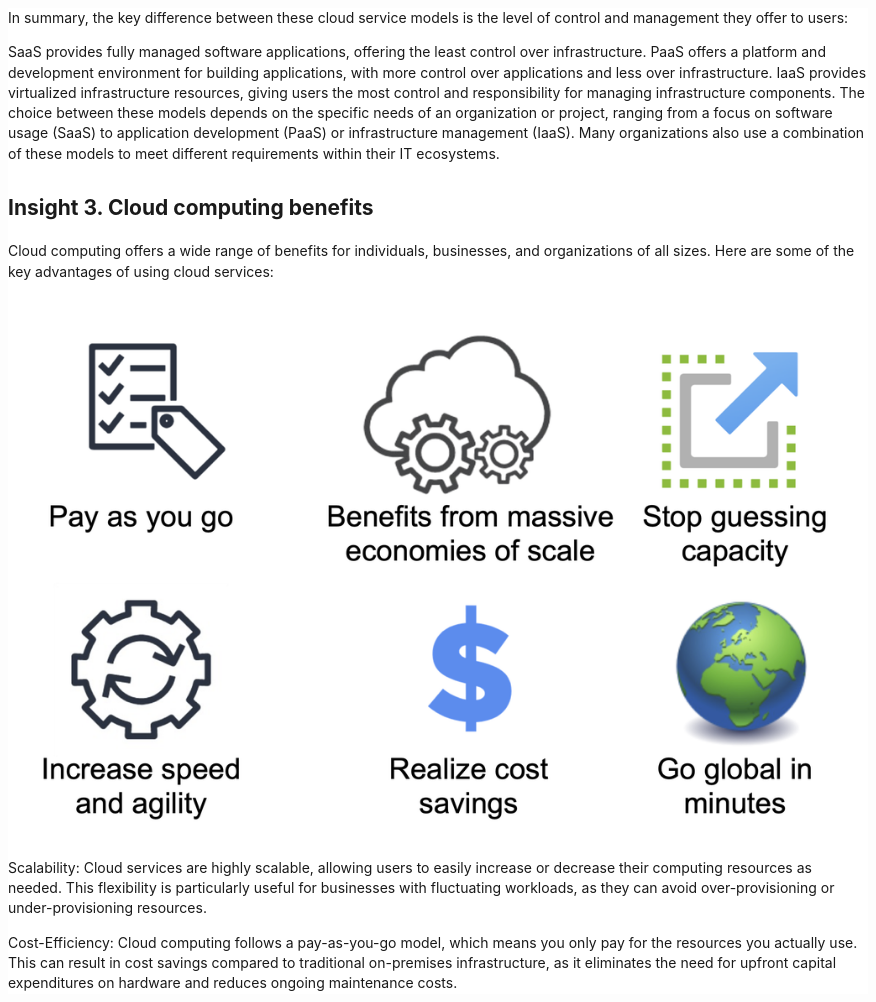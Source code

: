 In summary, the key difference between these cloud service models is the level of control and management they offer to users:

SaaS provides fully managed software applications, offering the least control over infrastructure.
PaaS offers a platform and development environment for building applications, with more control over applications and less over infrastructure.
IaaS provides virtualized infrastructure resources, giving users the most control and responsibility for managing infrastructure components.
The choice between these models depends on the specific needs of an organization or project, ranging from a focus on software usage (SaaS) to application development (PaaS) or infrastructure management (IaaS). Many organizations also use a combination of these models to meet different requirements within their IT ecosystems.

## Insight 3. Cloud computing benefits

Cloud computing offers a wide range of benefits for individuals, businesses, and organizations of all sizes. Here are some of the key advantages of using cloud services:

![](images/2023-09-06-15-02-17.png)

Scalability: Cloud services are highly scalable, allowing users to easily increase or decrease their computing resources as needed. This flexibility is particularly useful for businesses with fluctuating workloads, as they can avoid over-provisioning or under-provisioning resources.

Cost-Efficiency: Cloud computing follows a pay-as-you-go model, which means you only pay for the resources you actually use. This can result in cost savings compared to traditional on-premises infrastructure, as it eliminates the need for upfront capital expenditures on hardware and reduces ongoing maintenance costs.
